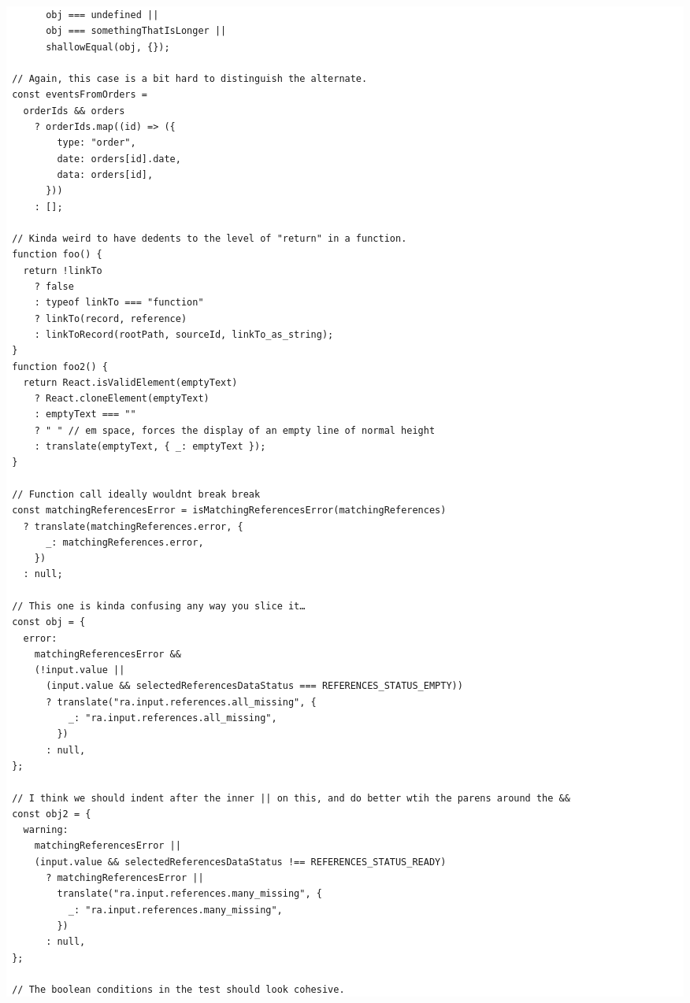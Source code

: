 ```diff
       obj === undefined ||
       obj === somethingThatIsLonger ||
       shallowEqual(obj, {});
 
 // Again, this case is a bit hard to distinguish the alternate.
 const eventsFromOrders =
   orderIds && orders
     ? orderIds.map((id) => ({
         type: "order",
         date: orders[id].date,
         data: orders[id],
       }))
     : [];
 
 // Kinda weird to have dedents to the level of "return" in a function.
 function foo() {
   return !linkTo
     ? false
     : typeof linkTo === "function"
     ? linkTo(record, reference)
     : linkToRecord(rootPath, sourceId, linkTo_as_string);
 }
 function foo2() {
   return React.isValidElement(emptyText)
     ? React.cloneElement(emptyText)
     : emptyText === ""
     ? " " // em space, forces the display of an empty line of normal height
     : translate(emptyText, { _: emptyText });
 }
 
 // Function call ideally wouldnt break break
 const matchingReferencesError = isMatchingReferencesError(matchingReferences)
   ? translate(matchingReferences.error, {
       _: matchingReferences.error,
     })
   : null;
 
 // This one is kinda confusing any way you slice it…
 const obj = {
   error:
     matchingReferencesError &&
     (!input.value ||
       (input.value && selectedReferencesDataStatus === REFERENCES_STATUS_EMPTY))
       ? translate("ra.input.references.all_missing", {
           _: "ra.input.references.all_missing",
         })
       : null,
 };
 
 // I think we should indent after the inner || on this, and do better wtih the parens around the &&
 const obj2 = {
   warning:
     matchingReferencesError ||
     (input.value && selectedReferencesDataStatus !== REFERENCES_STATUS_READY)
       ? matchingReferencesError ||
         translate("ra.input.references.many_missing", {
           _: "ra.input.references.many_missing",
         })
       : null,
 };
 
 // The boolean conditions in the test should look cohesive.
```